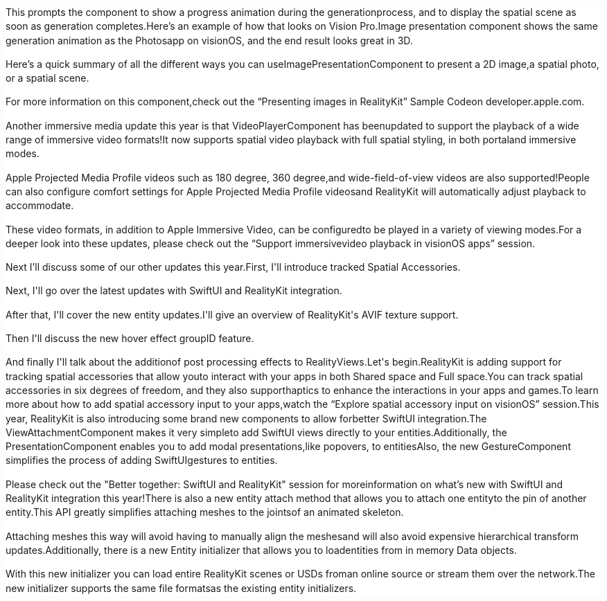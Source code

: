 This prompts the component to show a progress animation during the generationprocess, and to display the spatial scene as soon as generation completes.Here’s an example of how that looks on Vision Pro.Image presentation component shows the same generation animation as the Photosapp on visionOS, and the end result looks great in 3D.

Here’s a quick summary of all the different ways you can useImagePresentationComponent to present a 2D image,a spatial photo, or a spatial scene.

For more information on this component,check out the “Presenting images in RealityKit” Sample Codeon developer.apple.com.

Another immersive media update this year is that VideoPlayerComponent has beenupdated to support the playback of a wide range of immersive video formats!It now supports spatial video playback with full spatial styling, in both portaland immersive modes.

Apple Projected Media Profile videos such as 180 degree, 360 degree,and wide-field-of-view videos are also supported!People can also configure comfort settings for Apple Projected Media Profile videosand RealityKit will automatically adjust playback to accommodate.

These video formats, in addition to Apple Immersive Video, can be configuredto be played in a variety of viewing modes.For a deeper look into these updates, please check out the “Support immersivevideo playback in visionOS apps” session.

Next I’ll discuss some of our other updates this year.First, I'll introduce tracked Spatial Accessories.

Next, I'll go over the latest updates with SwiftUI and RealityKit integration.

After that, I'll cover the new entity updates.I'll give an overview of RealityKit's AVIF texture support.

Then I'll discuss the new hover effect groupID feature.

And finally I'll talk about the additionof post processing effects to RealityViews.Let's begin.RealityKit is adding support for tracking spatial accessories that allow youto interact with your apps in both Shared space and Full space.You can track spatial accessories in six degrees of freedom, and they also supporthaptics to enhance the interactions in your apps and games.To learn more about how to add spatial accessory input to your apps,watch the “Explore spatial accessory input on visionOS” session.This year, RealityKit is also introducing some brand new components to allow forbetter SwiftUI integration.The ViewAttachmentComponent makes it very simpleto add SwiftUI views directly to your entities.Additionally, the PresentationComponent enables you to add modal presentations,like popovers, to entitiesAlso, the new GestureComponent simplifies the process of adding SwiftUIgestures to entities.

Please check out the "Better together: SwiftUI and RealityKit" session for moreinformation on what’s new with SwiftUI and RealityKit integration this year!There is also a new entity attach method that allows you to attach one entityto the pin of another entity.This API greatly simplifies attaching meshes to the jointsof an animated skeleton.

Attaching meshes this way will avoid having to manually align the meshesand will also avoid expensive hierarchical transform updates.Additionally, there is a new Entity initializer that allows you to loadentities from in memory Data objects.

With this new initializer you can load entire RealityKit scenes or USDs froman online source or stream them over the network.The new initializer supports the same file formatsas the existing entity initializers.
